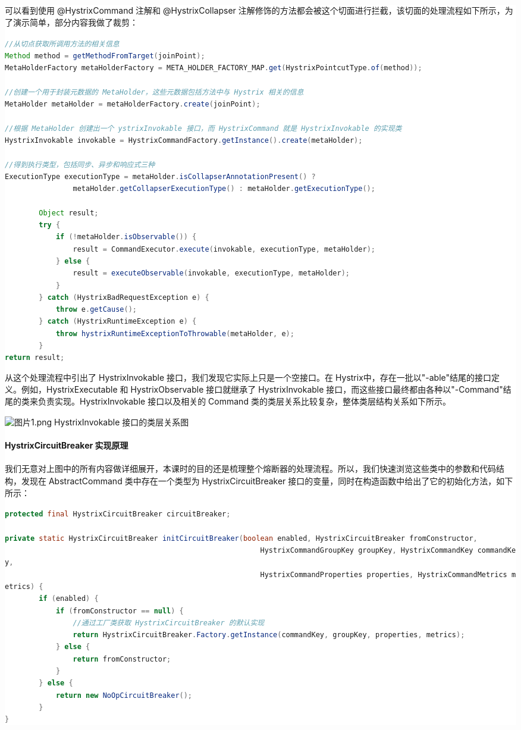 可以看到使用 @HystrixCommand 注解和 @HystrixCollapser 注解修饰的方法都会被这个切面进行拦截，该切面的处理流程如下所示，为了演示简单，部分内容我做了裁剪：

```java
//从切点获取所调用方法的相关信息
Method method = getMethodFromTarget(joinPoint);
MetaHolderFactory metaHolderFactory = META_HOLDER_FACTORY_MAP.get(HystrixPointcutType.of(method));
 
//创建一个用于封装元数据的 MetaHolder，这些元数据包括方法中与 Hystrix 相关的信息
MetaHolder metaHolder = metaHolderFactory.create(joinPoint);
 
//根据 MetaHolder 创建出一个 ystrixInvokable 接口，而 HystrixCommand 就是 HystrixInvokable 的实现类
HystrixInvokable invokable = HystrixCommandFactory.getInstance().create(metaHolder);
 
//得到执行类型，包括同步、异步和响应式三种
ExecutionType executionType = metaHolder.isCollapserAnnotationPresent() ?
                metaHolder.getCollapserExecutionType() : metaHolder.getExecutionType();
 
        Object result;
        try {
            if (!metaHolder.isObservable()) {
                result = CommandExecutor.execute(invokable, executionType, metaHolder);
            } else {
                result = executeObservable(invokable, executionType, metaHolder);
            }
        } catch (HystrixBadRequestException e) {
            throw e.getCause();
        } catch (HystrixRuntimeException e) {
            throw hystrixRuntimeExceptionToThrowable(metaHolder, e);
        }
return result;
```

从这个处理流程中引出了 HystrixInvokable 接口，我们发现它实际上只是一个空接口。在 Hystrix中，存在一批以"-able"结尾的接口定义。例如，HystrixExecutable 和 HystrixObservable 接口就继承了 HystrixInvokable 接口，而这些接口最终都由各种以"-Command"结尾的类来负责实现。HystrixInvokable 接口以及相关的 Command 类的类层关系比较复杂，整体类层结构关系如下所示。

<Image alt="图片1.png" src="https://s0.lgstatic.com/i/image/M00/6C/2B/CgqCHl-qaVeAPjoDAAGi61XW-lA326.png"/>  
HystrixInvokable 接口的类层关系图

#### HystrixCircuitBreaker 实现原理

我们无意对上图中的所有内容做详细展开，本课时的目的还是梳理整个熔断器的处理流程。所以，我们快速浏览这些类中的参数和代码结构，发现在 AbstractCommand 类中存在一个类型为 HystrixCircuitBreaker 接口的变量，同时在构造函数中给出了它的初始化方法，如下所示：

```java
protected final HystrixCircuitBreaker circuitBreaker;

private static HystrixCircuitBreaker initCircuitBreaker(boolean enabled, HystrixCircuitBreaker fromConstructor,
                                                            HystrixCommandGroupKey groupKey, HystrixCommandKey commandKey,
                                                            HystrixCommandProperties properties, HystrixCommandMetrics metrics) {
        if (enabled) {
            if (fromConstructor == null) {
                //通过工厂类获取 HystrixCircuitBreaker 的默认实现
                return HystrixCircuitBreaker.Factory.getInstance(commandKey, groupKey, properties, metrics);
            } else {
                return fromConstructor;
            }
        } else {
            return new NoOpCircuitBreaker();
        }
}
```